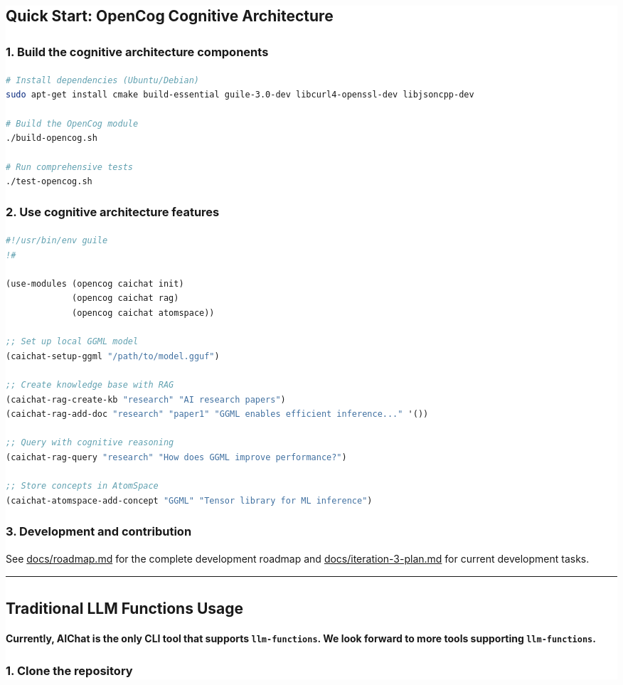 ## Quick Start: OpenCog Cognitive Architecture

### 1. Build the cognitive architecture components

```sh
# Install dependencies (Ubuntu/Debian)
sudo apt-get install cmake build-essential guile-3.0-dev libcurl4-openssl-dev libjsoncpp-dev

# Build the OpenCog module
./build-opencog.sh

# Run comprehensive tests
./test-opencog.sh
```

### 2. Use cognitive architecture features

```scheme
#!/usr/bin/env guile
!#

(use-modules (opencog caichat init)
             (opencog caichat rag)
             (opencog caichat atomspace))

;; Set up local GGML model
(caichat-setup-ggml "/path/to/model.gguf")

;; Create knowledge base with RAG
(caichat-rag-create-kb "research" "AI research papers")
(caichat-rag-add-doc "research" "paper1" "GGML enables efficient inference..." '())

;; Query with cognitive reasoning
(caichat-rag-query "research" "How does GGML improve performance?")

;; Store concepts in AtomSpace
(caichat-atomspace-add-concept "GGML" "Tensor library for ML inference")
```

### 3. Development and contribution

See [docs/roadmap.md](docs/roadmap.md) for the complete development roadmap and [docs/iteration-3-plan.md](docs/iteration-3-plan.md) for current development tasks.

---

## Traditional LLM Functions Usage

**Currently, AIChat is the only CLI tool that supports `llm-functions`. We look forward to more tools supporting `llm-functions`.**

### 1. Clone the repository
